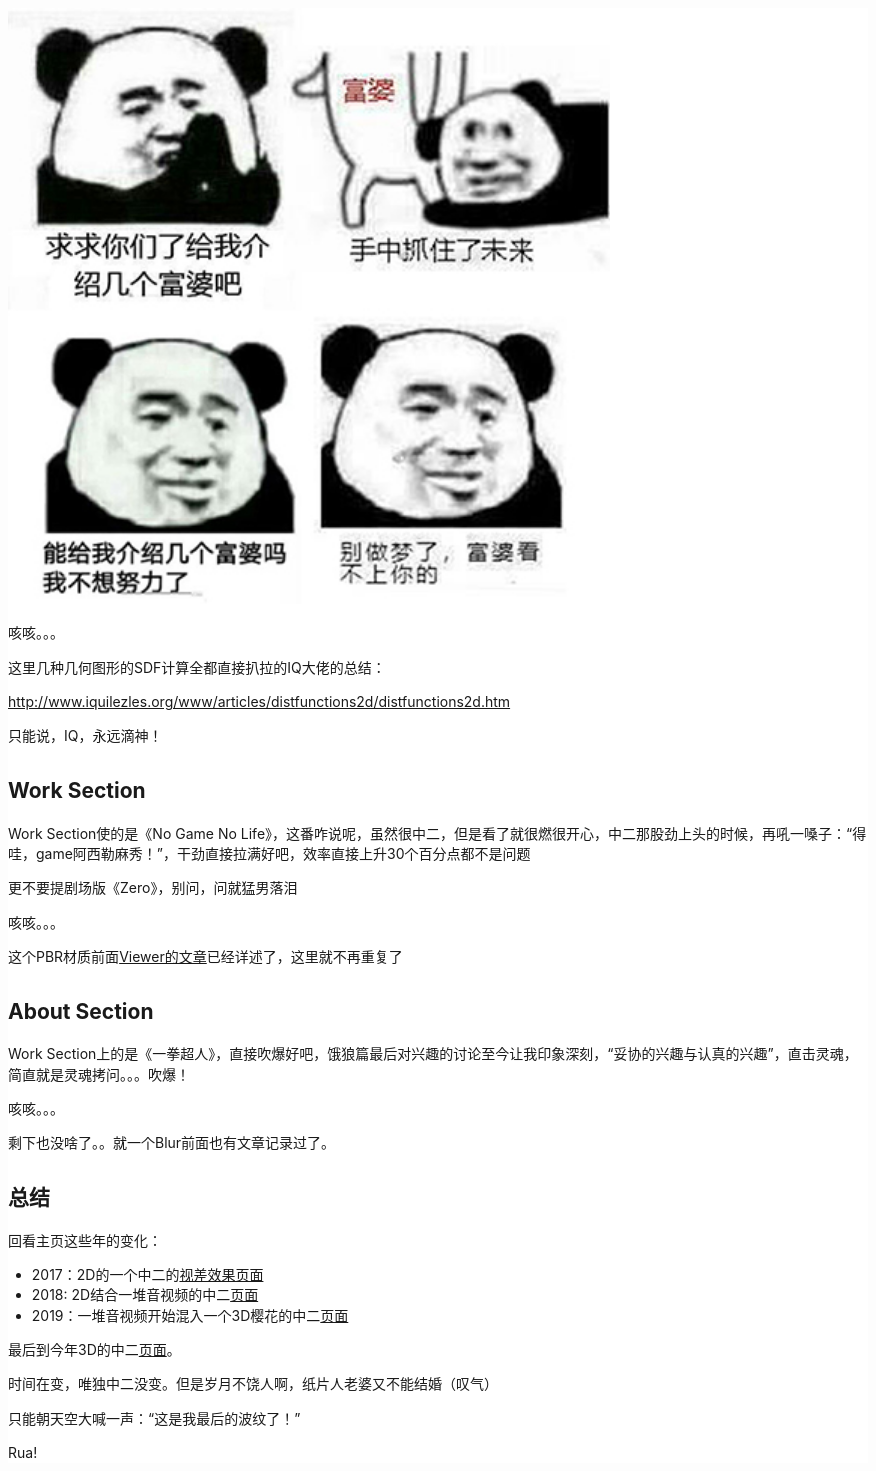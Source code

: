 <img style="width:70%;" src="https://raw.githubusercontent.com/todaylg/LG-Blog-Gatsby/master/content/posts/2020-7-01--hompage/fupo.jpg">  
</div>

咳咳。。。

这里几种几何图形的SDF计算全都直接扒拉的IQ大佬的总结：

http://www.iquilezles.org/www/articles/distfunctions2d/distfunctions2d.htm

只能说，IQ，永远滴神！

## Work Section

Work Section使的是《No Game No Life》，这番咋说呢，虽然很中二，但是看了就很燃很开心，中二那股劲上头的时候，再吼一嗓子：“得哇，game阿西勒麻秀！”，干劲直接拉满好吧，效率直接上升30个百分点都不是问题

更不要提剧场版《Zero》，别问，问就猛男落泪

咳咳。。。

这个PBR材质前面[Viewer的文章](http://todaylg.com/LG-Blog-Gatsby/viewer-pbr/)已经详述了，这里就不再重复了

## About Section

Work Section上的是《一拳超人》，直接吹爆好吧，饿狼篇最后对兴趣的讨论至今让我印象深刻，“妥协的兴趣与认真的兴趣”，直击灵魂，简直就是灵魂拷问。。。吹爆！

咳咳。。。

剩下也没啥了。。就一个Blur前面也有文章记录过了。

## 总结

回看主页这些年的变化：

* 2017：2D的一个中二的[视差效果页面](https://todaylg.com/LG_Parallax/)
* 2018: 2D结合一堆音视频的中二[页面](https://todaylg.com/WebAMV/What_Anime_Mean_To_Me/)
* 2019：一堆音视频开始混入一个3D樱花的中二[页面](http://todaylg.github.io/WebAMV/Keep_Going/)

最后到今年3D的中二[页面](https://todaylg.com)。

时间在变，唯独中二没变。但是岁月不饶人啊，纸片人老婆又不能结婚（叹气）

只能朝天空大喊一声：“这是我最后的波纹了！”

Rua!

